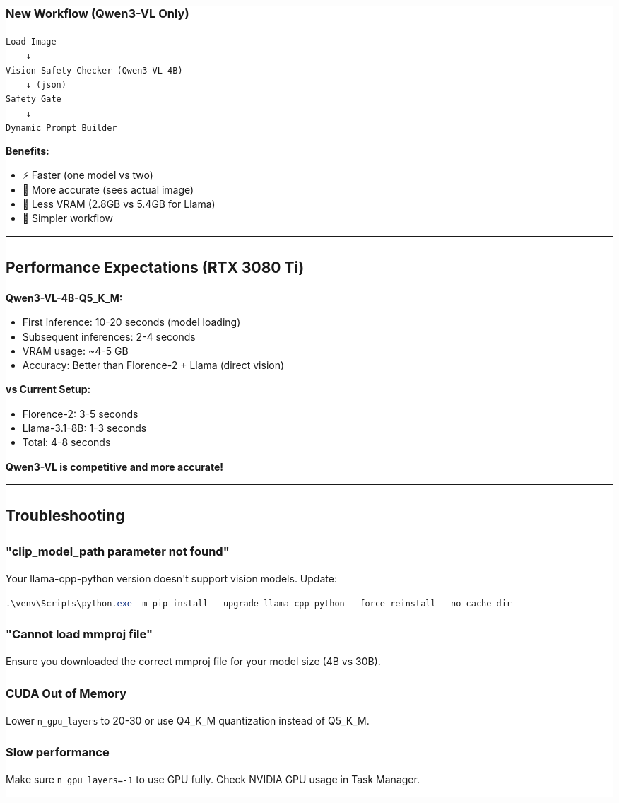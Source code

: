 ### New Workflow (Qwen3-VL Only)
```
Load Image
    ↓
Vision Safety Checker (Qwen3-VL-4B)
    ↓ (json)
Safety Gate
    ↓
Dynamic Prompt Builder
```

**Benefits:**
- ⚡ Faster (one model vs two)
- 🎯 More accurate (sees actual image)
- 💾 Less VRAM (2.8GB vs 5.4GB for Llama)
- 🔧 Simpler workflow

---

## Performance Expectations (RTX 3080 Ti)

**Qwen3-VL-4B-Q5_K_M:**
- First inference: 10-20 seconds (model loading)
- Subsequent inferences: 2-4 seconds
- VRAM usage: ~4-5 GB
- Accuracy: Better than Florence-2 + Llama (direct vision)

**vs Current Setup:**
- Florence-2: 3-5 seconds
- Llama-3.1-8B: 1-3 seconds
- Total: 4-8 seconds

**Qwen3-VL is competitive and more accurate!**

---

## Troubleshooting

### "clip_model_path parameter not found"
Your llama-cpp-python version doesn't support vision models. Update:
```powershell
.\venv\Scripts\python.exe -m pip install --upgrade llama-cpp-python --force-reinstall --no-cache-dir
```

### "Cannot load mmproj file"
Ensure you downloaded the correct mmproj file for your model size (4B vs 30B).

### CUDA Out of Memory
Lower `n_gpu_layers` to 20-30 or use Q4_K_M quantization instead of Q5_K_M.

### Slow performance
Make sure `n_gpu_layers=-1` to use GPU fully. Check NVIDIA GPU usage in Task Manager.

---